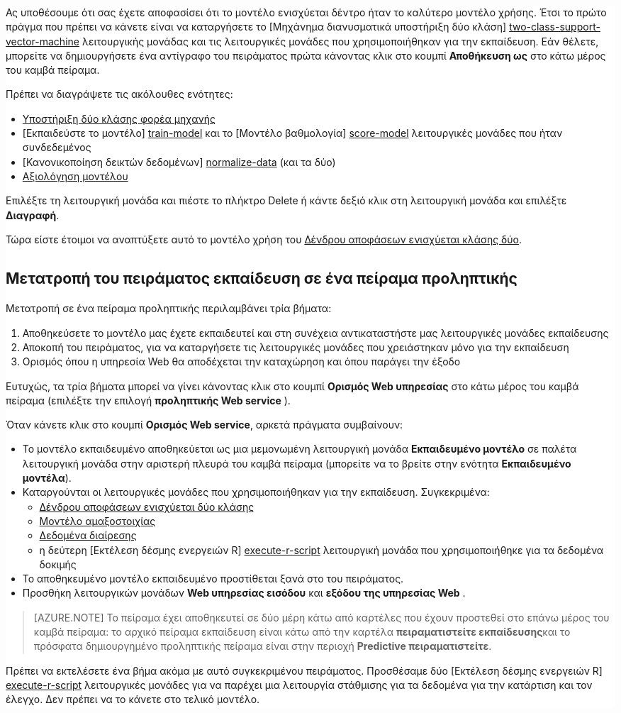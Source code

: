 Ας υποθέσουμε ότι σας έχετε αποφασίσει ότι το μοντέλο ενισχύεται δέντρο ήταν το καλύτερο μοντέλο χρήσης. Έτσι το πρώτο πράγμα που πρέπει να κάνετε είναι να καταργήσετε το [Μηχάνημα διανυσματικά υποστήριξη δύο κλάση] [ two-class-support-vector-machine] λειτουργικής μονάδας και τις λειτουργικές μονάδες που χρησιμοποιήθηκαν για την εκπαίδευση. Εάν θέλετε, μπορείτε να δημιουργήσετε ένα αντίγραφο του πειράματος πρώτα κάνοντας κλικ στο κουμπί **Αποθήκευση ως** στο κάτω μέρος του καμβά πείραμα.

Πρέπει να διαγράψετε τις ακόλουθες ενότητες:  

- [Υποστήριξη δύο κλάσης φορέα μηχανής][two-class-support-vector-machine]
- [Εκπαιδεύστε το μοντέλο] [ train-model] και το [Μοντέλο βαθμολογία] [ score-model] λειτουργικές μονάδες που ήταν συνδεδεμένος
- [Κανονικοποίηση δεικτών δεδομένων] [ normalize-data] (και τα δύο)
- [Αξιολόγηση μοντέλου][evaluate-model]

Επιλέξτε τη λειτουργική μονάδα και πιέστε το πλήκτρο Delete ή κάντε δεξιό κλικ στη λειτουργική μονάδα και επιλέξτε **Διαγραφή**.

Τώρα είστε έτοιμοι να αναπτύξετε αυτό το μοντέλο χρήση του [Δένδρου αποφάσεων ενισχύεται κλάσης δύο][two-class-boosted-decision-tree].

## <a name="convert-the-training-experiment-to-a-predictive-experiment"></a>Μετατροπή του πειράματος εκπαίδευση σε ένα πείραμα προληπτικής

Μετατροπή σε ένα πείραμα προληπτικής περιλαμβάνει τρία βήματα:

1. Αποθηκεύσετε το μοντέλο μας έχετε εκπαιδευτεί και στη συνέχεια αντικαταστήστε μας λειτουργικές μονάδες εκπαίδευσης
2. Αποκοπή του πειράματος, για να καταργήσετε τις λειτουργικές μονάδες που χρειάστηκαν μόνο για την εκπαίδευση
3. Ορισμός όπου η υπηρεσία Web θα αποδέχεται την καταχώρηση και όπου παράγει την έξοδο

Ευτυχώς, τα τρία βήματα μπορεί να γίνει κάνοντας κλικ στο κουμπί **Ορισμός Web υπηρεσίας** στο κάτω μέρος του καμβά πείραμα (επιλέξτε την επιλογή **προληπτικής Web service** ).

Όταν κάνετε κλικ στο κουμπί **Ορισμός Web service**, αρκετά πράγματα συμβαίνουν:

- Το μοντέλο εκπαιδευμένο αποθηκεύεται ως μια μεμονωμένη λειτουργική μονάδα **Εκπαιδευμένο μοντέλο** σε παλέτα λειτουργική μονάδα στην αριστερή πλευρά του καμβά πείραμα (μπορείτε να το βρείτε στην ενότητα **Εκπαιδευμένο μοντέλα**).
- Καταργούνται οι λειτουργικές μονάδες που χρησιμοποιήθηκαν για την εκπαίδευση. Συγκεκριμένα:
  - [Δένδρου αποφάσεων ενισχύεται δύο κλάσης][two-class-boosted-decision-tree]
  - [Μοντέλο αμαξοστοιχίας][train-model]
  - [Δεδομένα διαίρεσης][split]
  - η δεύτερη [Εκτέλεση δέσμης ενεργειών R] [ execute-r-script] λειτουργική μονάδα που χρησιμοποιήθηκε για τα δεδομένα δοκιμής
- Το αποθηκευμένο μοντέλο εκπαιδευμένο προστίθεται ξανά στο του πειράματος.
- Προσθήκη λειτουργικών μονάδων **Web υπηρεσίας εισόδου** και **εξόδου της υπηρεσίας Web** .

> [AZURE.NOTE] Το πείραμα έχει αποθηκευτεί σε δύο μέρη κάτω από καρτέλες που έχουν προστεθεί στο επάνω μέρος του καμβά πείραμα: το αρχικό πείραμα εκπαίδευση είναι κάτω από την καρτέλα **πειραματιστείτε εκπαίδευσης**και το πρόσφατα δημιουργημένο προληπτικής πείραμα είναι στην περιοχή **Predictive πειραματιστείτε**.

Πρέπει να εκτελέσετε ένα βήμα ακόμα με αυτό συγκεκριμένου πειράματος.
Προσθέσαμε δύο [Εκτέλεση δέσμης ενεργειών R] [ execute-r-script] λειτουργικές μονάδες για να παρέχει μια λειτουργία στάθμισης για τα δεδομένα για την κατάρτιση και τον έλεγχο. Δεν πρέπει να το κάνετε στο τελικό μοντέλο.


[1]: ./media/machine-learning-walkthrough-5-publish-web-service/publish1.png
[2]: ./media/machine-learning-walkthrough-5-publish-web-service/publish2.png
[3]: ./media/machine-learning-walkthrough-5-publish-web-service/publish3.png
[4]: ./media/machine-learning-walkthrough-5-publish-web-service/publish4.png
[5]: ./media/machine-learning-walkthrough-5-publish-web-service/publish5.png
[6]: ./media/machine-learning-walkthrough-5-publish-web-service/publish6.png
[evaluate-model]: https://msdn.microsoft.com/library/azure/927d65ac-3b50-4694-9903-20f6c1672089/
[execute-r-script]: https://msdn.microsoft.com/library/azure/30806023-392b-42e0-94d6-6b775a6e0fd5/
[metadata-editor]: https://msdn.microsoft.com/library/azure/370b6676-c11c-486f-bf73-35349f842a66/
[normalize-data]: https://msdn.microsoft.com/library/azure/986df333-6748-4b85-923d-871df70d6aaf/
[score-model]: https://msdn.microsoft.com/library/azure/401b4f92-e724-4d5a-be81-d5b0ff9bdb33/
[split]: https://msdn.microsoft.com/library/azure/70530644-c97a-4ab6-85f7-88bf30a8be5f/
[train-model]: https://msdn.microsoft.com/library/azure/5cc7053e-aa30-450d-96c0-dae4be720977/
[two-class-boosted-decision-tree]: https://msdn.microsoft.com/library/azure/e3c522f8-53d9-4829-8ea4-5c6a6b75330c/
[two-class-support-vector-machine]: https://msdn.microsoft.com/library/azure/12d8479b-74b4-4e67-b8de-d32867380e20/
[project-columns]: https://msdn.microsoft.com/en-us/library/azure/1ec722fa-b623-4e26-a44e-a50c6d726223/
